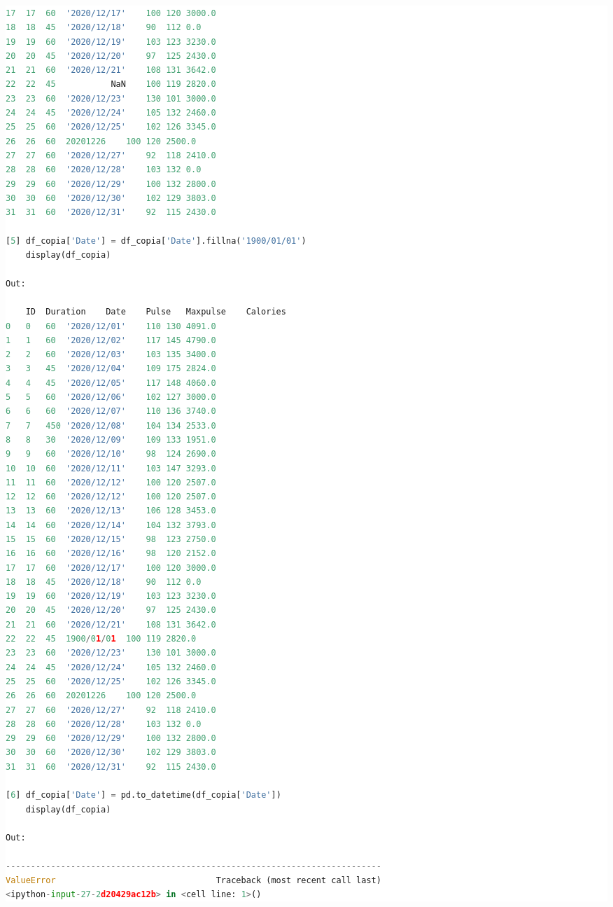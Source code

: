 ``` Python
17	17	60	'2020/12/17'	100	120	3000.0
18	18	45	'2020/12/18'	90	112	0.0
19	19	60	'2020/12/19'	103	123	3230.0
20	20	45	'2020/12/20'	97	125	2430.0
21	21	60	'2020/12/21'	108	131	3642.0
22	22	45	         NaN	100	119	2820.0
23	23	60	'2020/12/23'	130	101	3000.0
24	24	45	'2020/12/24'	105	132	2460.0
25	25	60	'2020/12/25'	102	126	3345.0
26	26	60	20201226	100	120	2500.0
27	27	60	'2020/12/27'	92	118	2410.0
28	28	60	'2020/12/28'	103	132	0.0
29	29	60	'2020/12/29'	100	132	2800.0
30	30	60	'2020/12/30'	102	129	3803.0
31	31	60	'2020/12/31'	92	115	2430.0

[5] df_copia['Date'] = df_copia['Date'].fillna('1900/01/01')
    display(df_copia)

Out:

	ID	Duration	Date	Pulse	Maxpulse	Calories
0	0	60	'2020/12/01'	110	130	4091.0
1	1	60	'2020/12/02'	117	145	4790.0
2	2	60	'2020/12/03'	103	135	3400.0
3	3	45	'2020/12/04'	109	175	2824.0
4	4	45	'2020/12/05'	117	148	4060.0
5	5	60	'2020/12/06'	102	127	3000.0
6	6	60	'2020/12/07'	110	136	3740.0
7	7	450	'2020/12/08'	104	134	2533.0
8	8	30	'2020/12/09'	109	133	1951.0
9	9	60	'2020/12/10'	98	124	2690.0
10	10	60	'2020/12/11'	103	147	3293.0
11	11	60	'2020/12/12'	100	120	2507.0
12	12	60	'2020/12/12'	100	120	2507.0
13	13	60	'2020/12/13'	106	128	3453.0
14	14	60	'2020/12/14'	104	132	3793.0
15	15	60	'2020/12/15'	98	123	2750.0
16	16	60	'2020/12/16'	98	120	2152.0
17	17	60	'2020/12/17'	100	120	3000.0
18	18	45	'2020/12/18'	90	112	0.0
19	19	60	'2020/12/19'	103	123	3230.0
20	20	45	'2020/12/20'	97	125	2430.0
21	21	60	'2020/12/21'	108	131	3642.0
22	22	45	1900/01/01	100	119	2820.0
23	23	60	'2020/12/23'	130	101	3000.0
24	24	45	'2020/12/24'	105	132	2460.0
25	25	60	'2020/12/25'	102	126	3345.0
26	26	60	20201226	100	120	2500.0
27	27	60	'2020/12/27'	92	118	2410.0
28	28	60	'2020/12/28'	103	132	0.0
29	29	60	'2020/12/29'	100	132	2800.0
30	30	60	'2020/12/30'	102	129	3803.0
31	31	60	'2020/12/31'	92	115	2430.0

[6] df_copia['Date'] = pd.to_datetime(df_copia['Date'])
    display(df_copia)

Out:

---------------------------------------------------------------------------
ValueError                                Traceback (most recent call last)
<ipython-input-27-2d20429ac12b> in <cell line: 1>()
```
